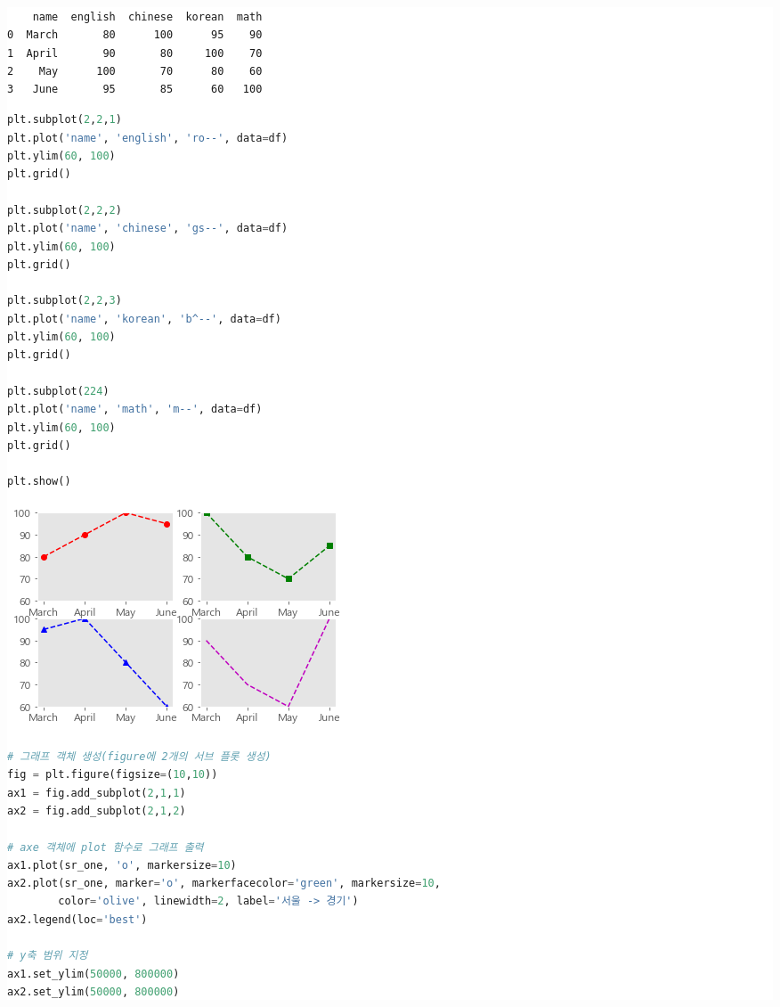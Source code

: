         name  english  chinese  korean  math
    0  March       80      100      95    90
    1  April       90       80     100    70
    2    May      100       70      80    60
    3   June       95       85      60   100
    


```python
plt.subplot(2,2,1)
plt.plot('name', 'english', 'ro--', data=df)
plt.ylim(60, 100)
plt.grid()

plt.subplot(2,2,2)
plt.plot('name', 'chinese', 'gs--', data=df)
plt.ylim(60, 100)
plt.grid()

plt.subplot(2,2,3)
plt.plot('name', 'korean', 'b^--', data=df)
plt.ylim(60, 100)
plt.grid()

plt.subplot(224)
plt.plot('name', 'math', 'm--', data=df)
plt.ylim(60, 100)
plt.grid()

plt.show()
```


    
![png](output_11_0.png)
    



```python
# 그래프 객체 생성(figure에 2개의 서브 플롯 생성)
fig = plt.figure(figsize=(10,10))
ax1 = fig.add_subplot(2,1,1)
ax2 = fig.add_subplot(2,1,2)

# axe 객체에 plot 함수로 그래프 출력
ax1.plot(sr_one, 'o', markersize=10)
ax2.plot(sr_one, marker='o', markerfacecolor='green', markersize=10,
        color='olive', linewidth=2, label='서울 -> 경기')
ax2.legend(loc='best')

# y축 범위 지정
ax1.set_ylim(50000, 800000)
ax2.set_ylim(50000, 800000)

```